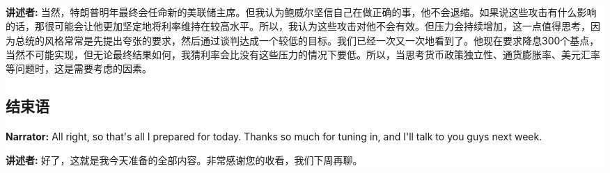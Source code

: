**讲述者:**
当然，特朗普明年最终会任命新的美联储主席。但我认为鲍威尔坚信自己在做正确的事，他不会退缩。如果说这些攻击有什么影响的话，那很可能会让他更加坚定地将利率维持在较高水平。所以，我认为这些攻击对他不会有效。但压力会持续增加，这一点值得思考，因为总统的风格常常是先提出夸张的要求，然后通过谈判达成一个较低的目标。我们已经一次又一次地看到了。他现在要求降息300个基点，当然不可能实现，但无论最终结果如何，我猜利率会比没有这些压力的情况下要低。所以，当思考货币政策独立性、通货膨胀率、美元汇率等问题时，这是需要考虑的因素。

## 结束语

**Narrator:** All right, so that's all I prepared for today. Thanks so
much for tuning in, and I'll talk to you guys next week.

**讲述者:**
好了，这就是我今天准备的全部内容。非常感谢您的收看，我们下周再聊。
